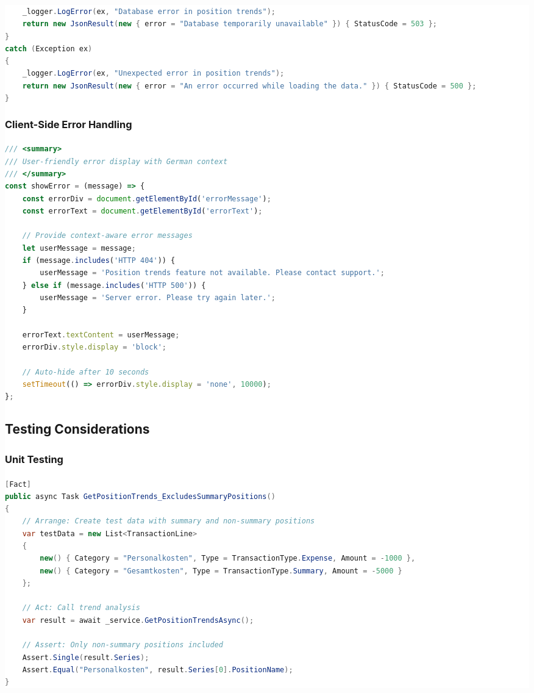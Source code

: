 ```csharp
    _logger.LogError(ex, "Database error in position trends");
    return new JsonResult(new { error = "Database temporarily unavailable" }) { StatusCode = 503 };
}
catch (Exception ex)
{
    _logger.LogError(ex, "Unexpected error in position trends");
    return new JsonResult(new { error = "An error occurred while loading the data." }) { StatusCode = 500 };
}
```

### Client-Side Error Handling

```javascript
/// <summary>
/// User-friendly error display with German context
/// </summary>
const showError = (message) => {
    const errorDiv = document.getElementById('errorMessage');
    const errorText = document.getElementById('errorText');
    
    // Provide context-aware error messages
    let userMessage = message;
    if (message.includes('HTTP 404')) {
        userMessage = 'Position trends feature not available. Please contact support.';
    } else if (message.includes('HTTP 500')) {
        userMessage = 'Server error. Please try again later.';
    }
    
    errorText.textContent = userMessage;
    errorDiv.style.display = 'block';
    
    // Auto-hide after 10 seconds
    setTimeout(() => errorDiv.style.display = 'none', 10000);
};
```

## Testing Considerations

### Unit Testing

```csharp
[Fact]
public async Task GetPositionTrends_ExcludesSummaryPositions()
{
    // Arrange: Create test data with summary and non-summary positions
    var testData = new List<TransactionLine>
    {
        new() { Category = "Personalkosten", Type = TransactionType.Expense, Amount = -1000 },
        new() { Category = "Gesamtkosten", Type = TransactionType.Summary, Amount = -5000 }
    };
    
    // Act: Call trend analysis
    var result = await _service.GetPositionTrendsAsync();
    
    // Assert: Only non-summary positions included
    Assert.Single(result.Series);
    Assert.Equal("Personalkosten", result.Series[0].PositionName);
}
```
